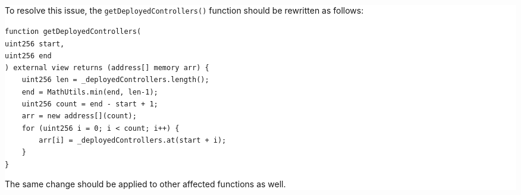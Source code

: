 To resolve this issue, the `getDeployedControllers()` function should be rewritten as follows:

```solidity
function getDeployedControllers(
uint256 start,
uint256 end
) external view returns (address[] memory arr) {
	uint256 len = _deployedControllers.length();
	end = MathUtils.min(end, len-1);
	uint256 count = end - start + 1;
	arr = new address[](count);
	for (uint256 i = 0; i < count; i++) {
		arr[i] = _deployedControllers.at(start + i);
	}
}
```

The same change should be applied to other affected functions as well.